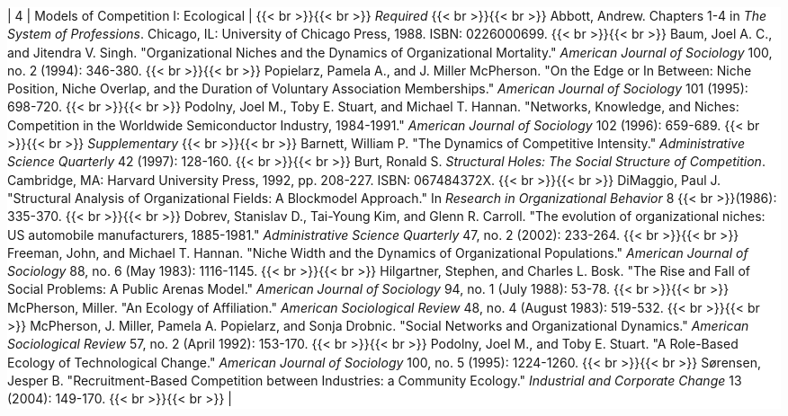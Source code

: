 | 4 | Models of Competition I: Ecological |  {{< br >}}{{< br >}} _Required_ {{< br >}}{{< br >}} Abbott, Andrew. Chapters 1-4 in _The System of Professions_. Chicago, IL: University of Chicago Press, 1988. ISBN: 0226000699. {{< br >}}{{< br >}} Baum, Joel A. C., and Jitendra V. Singh. "Organizational Niches and the Dynamics of Organizational Mortality." _American Journal of Sociology_ 100, no. 2 (1994): 346-380. {{< br >}}{{< br >}} Popielarz, Pamela A., and J. Miller McPherson. "On the Edge or In Between: Niche Position, Niche Overlap, and the Duration of Voluntary Association Memberships." _American Journal of Sociology_ 101 (1995): 698-720. {{< br >}}{{< br >}} Podolny, Joel M., Toby E. Stuart, and Michael T. Hannan. "Networks, Knowledge, and Niches: Competition in the Worldwide Semiconductor Industry, 1984-1991." _American Journal of Sociology_ 102 (1996): 659-689. {{< br >}}{{< br >}} _Supplementary_ {{< br >}}{{< br >}} Barnett, William P. "The Dynamics of Competitive Intensity." _Administrative Science Quarterly_ 42 (1997): 128-160. {{< br >}}{{< br >}} Burt, Ronald S. _Structural Holes: The Social Structure of Competition_. Cambridge, MA: Harvard University Press, 1992, pp. 208-227. ISBN: 067484372X. {{< br >}}{{< br >}} DiMaggio, Paul J. "Structural Analysis of Organizational Fields: A Blockmodel Approach." In _Research in Organizational Behavior_ 8  {{< br >}}(1986): 335-370. {{< br >}}{{< br >}} Dobrev, Stanislav D., Tai-Young Kim, and Glenn R. Carroll. "The evolution of organizational niches: US automobile manufacturers, 1885-1981." _Administrative Science Quarterly_ 47, no. 2 (2002): 233-264. {{< br >}}{{< br >}} Freeman, John, and Michael T. Hannan. "Niche Width and the Dynamics of Organizational Populations." _American Journal of Sociology_ 88, no. 6 (May 1983): 1116-1145. {{< br >}}{{< br >}} Hilgartner, Stephen, and Charles L. Bosk. "The Rise and Fall of Social Problems: A Public Arenas Model." _American Journal of Sociology_ 94, no. 1 (July 1988): 53-78. {{< br >}}{{< br >}} McPherson, Miller. "An Ecology of Affiliation." _American Sociological Review_ 48, no. 4 (August 1983): 519-532. {{< br >}}{{< br >}} McPherson, J. Miller, Pamela A. Popielarz, and Sonja Drobnic. "Social Networks and Organizational Dynamics." _American Sociological Review_ 57, no. 2 (April 1992): 153-170. {{< br >}}{{< br >}} Podolny, Joel M., and Toby E. Stuart. "A Role-Based Ecology of Technological Change." _American Journal of Sociology_ 100, no. 5 (1995): 1224-1260. {{< br >}}{{< br >}} Sørensen, Jesper B. "Recruitment-Based Competition between Industries: a Community Ecology." _Industrial and Corporate Change_ 13 (2004): 149-170. {{< br >}}{{< br >}}  |